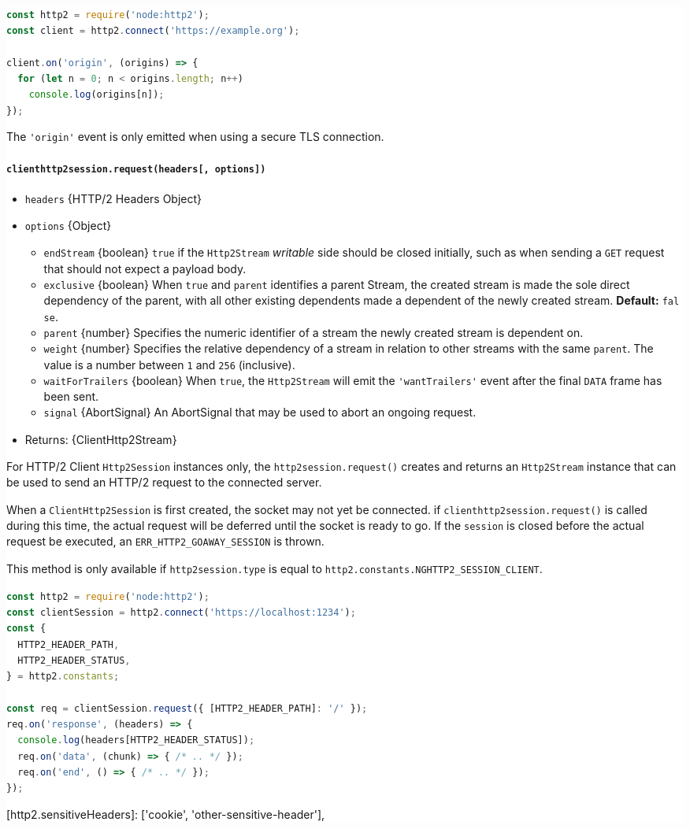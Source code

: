 ```js
const http2 = require('node:http2');
const client = http2.connect('https://example.org');

client.on('origin', (origins) => {
  for (let n = 0; n < origins.length; n++)
    console.log(origins[n]);
});
```

The `'origin'` event is only emitted when using a secure TLS connection.

#### `clienthttp2session.request(headers[, options])`



* `headers` {HTTP/2 Headers Object}

* `options` {Object}
  * `endStream` {boolean} `true` if the `Http2Stream` _writable_ side should
    be closed initially, such as when sending a `GET` request that should not
    expect a payload body.
  * `exclusive` {boolean} When `true` and `parent` identifies a parent Stream,
    the created stream is made the sole direct dependency of the parent, with
    all other existing dependents made a dependent of the newly created stream.
    **Default:** `false`.
  * `parent` {number} Specifies the numeric identifier of a stream the newly
    created stream is dependent on.
  * `weight` {number} Specifies the relative dependency of a stream in relation
    to other streams with the same `parent`. The value is a number between `1`
    and `256` (inclusive).
  * `waitForTrailers` {boolean} When `true`, the `Http2Stream` will emit the
    `'wantTrailers'` event after the final `DATA` frame has been sent.
  * `signal` {AbortSignal} An AbortSignal that may be used to abort an ongoing
    request.

* Returns: {ClientHttp2Stream}

For HTTP/2 Client `Http2Session` instances only, the `http2session.request()`
creates and returns an `Http2Stream` instance that can be used to send an
HTTP/2 request to the connected server.

When a `ClientHttp2Session` is first created, the socket may not yet be
connected. if `clienthttp2session.request()` is called during this time, the
actual request will be deferred until the socket is ready to go.
If the `session` is closed before the actual request be executed, an
`ERR_HTTP2_GOAWAY_SESSION` is thrown.

This method is only available if `http2session.type` is equal to
`http2.constants.NGHTTP2_SESSION_CLIENT`.

```js
const http2 = require('node:http2');
const clientSession = http2.connect('https://localhost:1234');
const {
  HTTP2_HEADER_PATH,
  HTTP2_HEADER_STATUS,
} = http2.constants;

const req = clientSession.request({ [HTTP2_HEADER_PATH]: '/' });
req.on('response', (headers) => {
  console.log(headers[HTTP2_HEADER_STATUS]);
  req.on('data', (chunk) => { /* .. */ });
  req.on('end', () => { /* .. */ });
});
```


  [http2.sensitiveHeaders]: ['cookie', 'other-sensitive-header'],